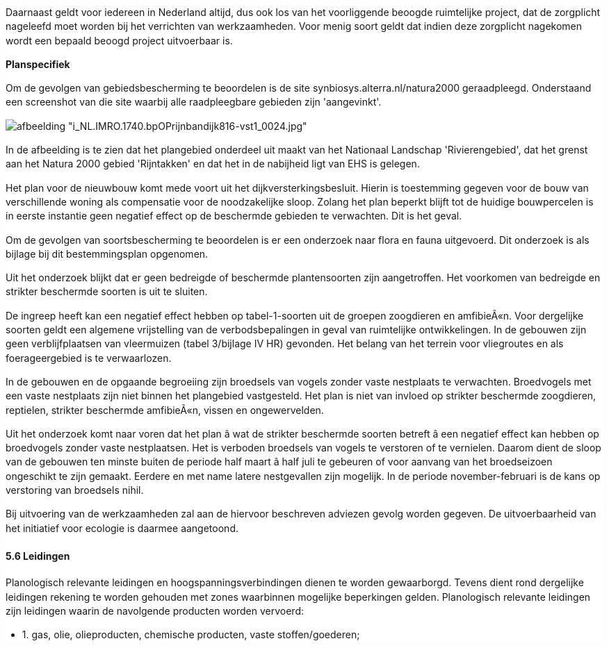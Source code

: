Daarnaast geldt voor iedereen in Nederland altijd, dus ook los van het voorliggende beoogde ruimtelijke project, dat de zorgplicht nageleefd moet worden bij het verrichten van werkzaamheden. Voor menig soort geldt dat indien deze zorgplicht nagekomen wordt een bepaald beoogd project uitvoerbaar is.

**Planspecifiek**

Om de gevolgen van gebiedsbescherming te beoordelen is de site synbiosys.alterra.nl/natura2000 geraadpleegd. Onderstaand een screenshot van die site waarbij alle raadpleegbare gebieden zijn 'aangevinkt'.

![afbeelding "i_NL.IMRO.1740.bpOPrijnbandijk816-vst1_0024.jpg"](i_NL.IMRO.1740.bpOPrijnbandijk816-vst1_0024.jpg)

In de afbeelding is te zien dat het plangebied onderdeel uit maakt van het Nationaal Landschap 'Rivierengebied', dat het grenst aan het Natura 2000 gebied 'Rijntakken' en dat het in de nabijheid ligt van EHS is gelegen.

Het plan voor de nieuwbouw komt mede voort uit het dijkversterkingsbesluit. Hierin is toestemming gegeven voor de bouw van verschillende woning als compensatie voor de noodzakelijke sloop. Zolang het plan beperkt blijft tot de huidige bouwpercelen is in eerste instantie geen negatief effect op de beschermde gebieden te verwachten. Dit is het geval.

Om de gevolgen van soortsbescherming te beoordelen is er een onderzoek naar flora en fauna uitgevoerd. Dit onderzoek is als bijlage bij dit bestemmingsplan opgenomen.

Uit het onderzoek blijkt dat er geen bedreigde of beschermde plantensoorten zijn aangetroffen. Het voorkomen van bedreigde en strikter beschermde soorten is uit te sluiten.

De ingreep heeft kan een negatief effect hebben op tabel\-1\-soorten uit de groepen zoogdieren en amfibieÃ«n. Voor dergelijke soorten geldt een algemene vrijstelling van de verbodsbepalingen in geval van ruimtelijke ontwikkelingen. In de gebouwen zijn geen verblijfplaatsen van vleermuizen (tabel 3/bijlage IV HR) gevonden. Het belang van het terrein voor vliegroutes en als foerageergebied is te verwaarlozen.

In de gebouwen en de opgaande begroeiing zijn broedsels van vogels zonder vaste nestplaats te verwachten. Broedvogels met een vaste nestplaats zijn niet binnen het plangebied vastgesteld. Het plan is niet van invloed op strikter beschermde zoogdieren, reptielen, strikter beschermde amfibieÃ«n, vissen en ongewervelden.

Uit het onderzoek komt naar voren dat het plan â wat de strikter beschermde soorten betreft â een negatief effect kan hebben op broedvogels zonder vaste nestplaatsen. Het is verboden broedsels van vogels te verstoren of te vernielen. Daarom dient de sloop van de gebouwen ten minste buiten de periode half maart â half juli te gebeuren of voor aanvang van het broedseizoen ongeschikt te zijn gemaakt. Eerdere en met name latere nestgevallen zijn mogelijk. In de periode november\-februari is de kans op verstoring van broedsels nihil.

Bij uitvoering van de werkzaamheden zal aan de hiervoor beschreven adviezen gevolg worden gegeven. De uitvoerbaarheid van het initiatief voor ecologie is daarmee aangetoond.

#### 5\.6 Leidingen

Planologisch relevante leidingen en hoogspanningsverbindingen dienen te worden gewaarborgd. Tevens dient rond dergelijke leidingen rekening te worden gehouden met zones waarbinnen mogelijke beperkingen gelden. Planologisch relevante leidingen zijn leidingen waarin de navolgende producten worden vervoerd:

* 1\. gas, olie, olieproducten, chemische producten, vaste stoffen/goederen;
